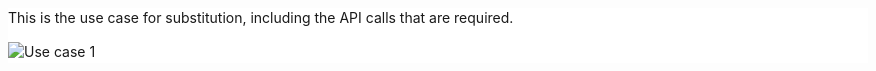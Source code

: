 This is the use case for substitution, including the API calls that are required.

<div>
<a name="fig1"> </a>
	<img style="width:100%" alt="Use case 1" src="uc1-substitution.svg"/>
</div>

